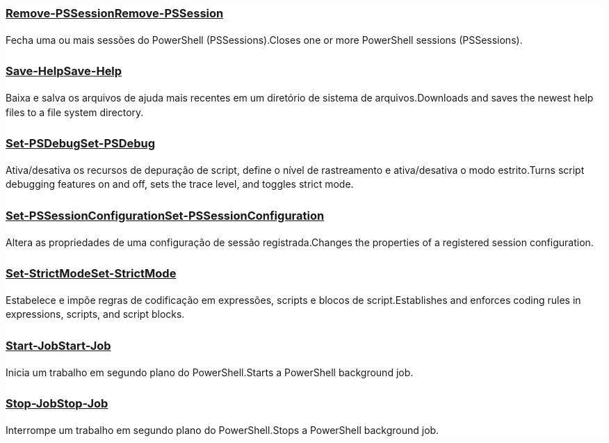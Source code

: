 ### [<span data-ttu-id="a3f72-202">Remove-PSSession</span><span class="sxs-lookup"><span data-stu-id="a3f72-202">Remove-PSSession</span></span>](Remove-PSSession.md)
<span data-ttu-id="a3f72-203">Fecha uma ou mais sessões do PowerShell (PSSessions).</span><span class="sxs-lookup"><span data-stu-id="a3f72-203">Closes one or more PowerShell sessions (PSSessions).</span></span>

### [<span data-ttu-id="a3f72-204">Save-Help</span><span class="sxs-lookup"><span data-stu-id="a3f72-204">Save-Help</span></span>](Save-Help.md)
<span data-ttu-id="a3f72-205">Baixa e salva os arquivos de ajuda mais recentes em um diretório de sistema de arquivos.</span><span class="sxs-lookup"><span data-stu-id="a3f72-205">Downloads and saves the newest help files to a file system directory.</span></span>

### [<span data-ttu-id="a3f72-206">Set-PSDebug</span><span class="sxs-lookup"><span data-stu-id="a3f72-206">Set-PSDebug</span></span>](Set-PSDebug.md)
<span data-ttu-id="a3f72-207">Ativa/desativa os recursos de depuração de script, define o nível de rastreamento e ativa/desativa o modo estrito.</span><span class="sxs-lookup"><span data-stu-id="a3f72-207">Turns script debugging features on and off, sets the trace level, and toggles strict mode.</span></span>

### [<span data-ttu-id="a3f72-208">Set-PSSessionConfiguration</span><span class="sxs-lookup"><span data-stu-id="a3f72-208">Set-PSSessionConfiguration</span></span>](Set-PSSessionConfiguration.md)
<span data-ttu-id="a3f72-209">Altera as propriedades de uma configuração de sessão registrada.</span><span class="sxs-lookup"><span data-stu-id="a3f72-209">Changes the properties of a registered session configuration.</span></span>

### [<span data-ttu-id="a3f72-210">Set-StrictMode</span><span class="sxs-lookup"><span data-stu-id="a3f72-210">Set-StrictMode</span></span>](Set-StrictMode.md)
<span data-ttu-id="a3f72-211">Estabelece e impõe regras de codificação em expressões, scripts e blocos de script.</span><span class="sxs-lookup"><span data-stu-id="a3f72-211">Establishes and enforces coding rules in expressions, scripts, and script blocks.</span></span>

### [<span data-ttu-id="a3f72-212">Start-Job</span><span class="sxs-lookup"><span data-stu-id="a3f72-212">Start-Job</span></span>](Start-Job.md)
<span data-ttu-id="a3f72-213">Inicia um trabalho em segundo plano do PowerShell.</span><span class="sxs-lookup"><span data-stu-id="a3f72-213">Starts a PowerShell background job.</span></span>

### [<span data-ttu-id="a3f72-214">Stop-Job</span><span class="sxs-lookup"><span data-stu-id="a3f72-214">Stop-Job</span></span>](Stop-Job.md)
<span data-ttu-id="a3f72-215">Interrompe um trabalho em segundo plano do PowerShell.</span><span class="sxs-lookup"><span data-stu-id="a3f72-215">Stops a PowerShell background job.</span></span>
